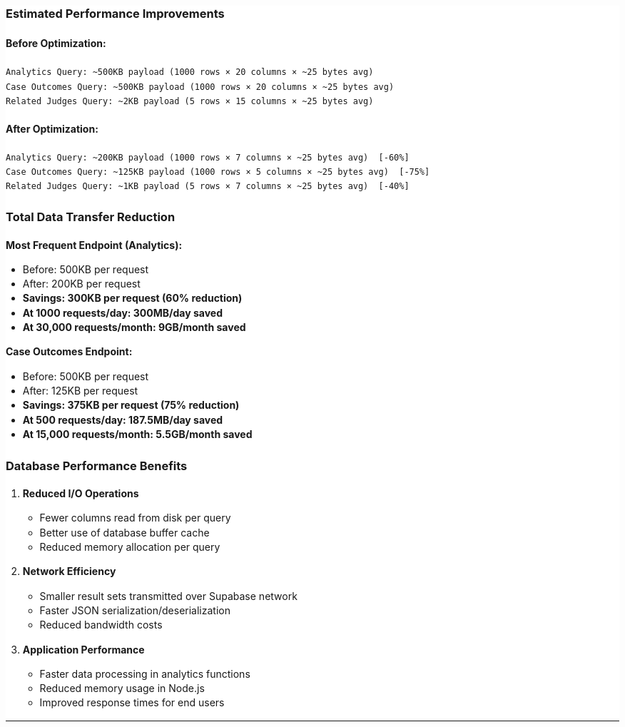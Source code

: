 ### Estimated Performance Improvements

#### Before Optimization:

```
Analytics Query: ~500KB payload (1000 rows × 20 columns × ~25 bytes avg)
Case Outcomes Query: ~500KB payload (1000 rows × 20 columns × ~25 bytes avg)
Related Judges Query: ~2KB payload (5 rows × 15 columns × ~25 bytes avg)
```

#### After Optimization:

```
Analytics Query: ~200KB payload (1000 rows × 7 columns × ~25 bytes avg)  [-60%]
Case Outcomes Query: ~125KB payload (1000 rows × 5 columns × ~25 bytes avg)  [-75%]
Related Judges Query: ~1KB payload (5 rows × 7 columns × ~25 bytes avg)  [-40%]
```

### Total Data Transfer Reduction

**Most Frequent Endpoint (Analytics):**

- Before: 500KB per request
- After: 200KB per request
- **Savings: 300KB per request (60% reduction)**
- **At 1000 requests/day: 300MB/day saved**
- **At 30,000 requests/month: 9GB/month saved**

**Case Outcomes Endpoint:**

- Before: 500KB per request
- After: 125KB per request
- **Savings: 375KB per request (75% reduction)**
- **At 500 requests/day: 187.5MB/day saved**
- **At 15,000 requests/month: 5.5GB/month saved**

### Database Performance Benefits

1. **Reduced I/O Operations**
   - Fewer columns read from disk per query
   - Better use of database buffer cache
   - Reduced memory allocation per query

2. **Network Efficiency**
   - Smaller result sets transmitted over Supabase network
   - Faster JSON serialization/deserialization
   - Reduced bandwidth costs

3. **Application Performance**
   - Faster data processing in analytics functions
   - Reduced memory usage in Node.js
   - Improved response times for end users

---
